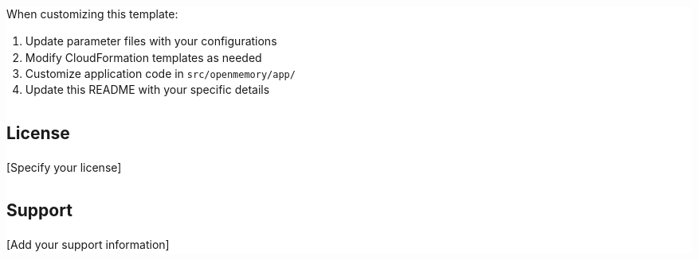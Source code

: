 When customizing this template:
1. Update parameter files with your configurations
2. Modify CloudFormation templates as needed
3. Customize application code in `src/openmemory/app/`
4. Update this README with your specific details

## License

[Specify your license]

## Support

[Add your support information]
